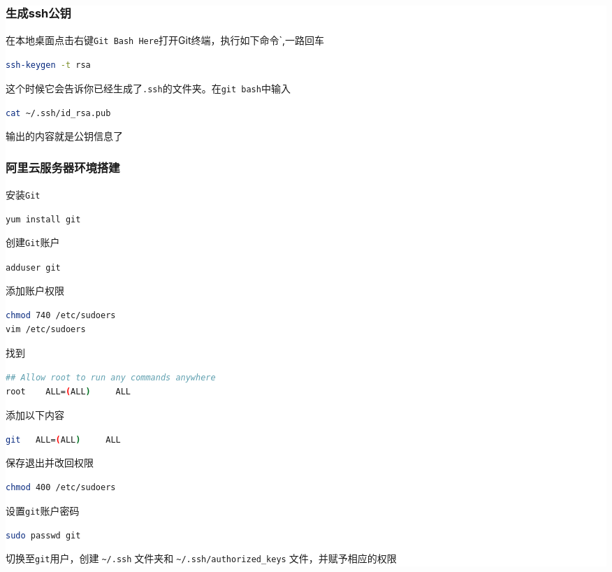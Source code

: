 ### 生成ssh公钥

在本地桌面点击右键`Git Bash Here`打开Git终端，执行如下命令`,一路回车

```bash
ssh-keygen -t rsa
```

这个时候它会告诉你已经生成了`.ssh`的文件夹。在`git bash`中输入

```bash
cat ~/.ssh/id_rsa.pub
```

输出的内容就是公钥信息了

### 阿里云服务器环境搭建

安装`Git`

```bash
yum install git
```

创建`Git`账户

```bash
adduser git
```

添加账户权限

```bash
chmod 740 /etc/sudoers
vim /etc/sudoers
```

找到

```bash
## Allow root to run any commands anywhere
root    ALL=(ALL)     ALL
```

添加以下内容

```bash
git   ALL=(ALL)     ALL
```

保存退出并改回权限

```bash
chmod 400 /etc/sudoers
```

设置`git`账户密码

```bash
sudo passwd git
```

切换至`git`用户，创建 `~/.ssh` 文件夹和 `~/.ssh/authorized_keys` 文件，并赋予相应的权限
